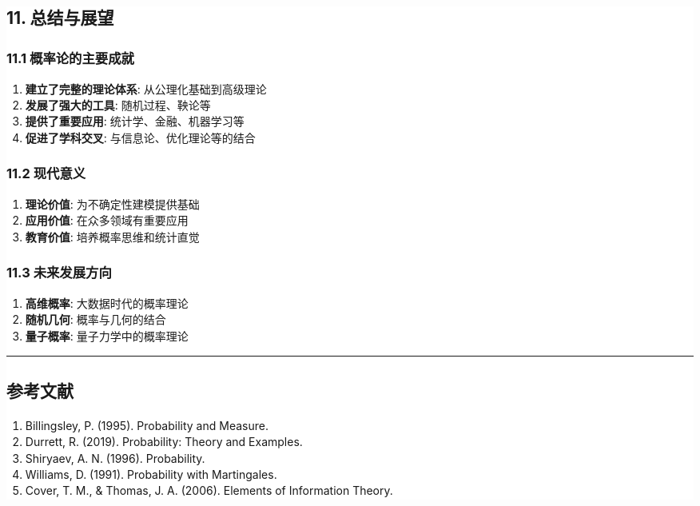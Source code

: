 ## 11. 总结与展望

### 11.1 概率论的主要成就

1. **建立了完整的理论体系**: 从公理化基础到高级理论
2. **发展了强大的工具**: 随机过程、鞅论等
3. **提供了重要应用**: 统计学、金融、机器学习等
4. **促进了学科交叉**: 与信息论、优化理论等的结合

### 11.2 现代意义

1. **理论价值**: 为不确定性建模提供基础
2. **应用价值**: 在众多领域有重要应用
3. **教育价值**: 培养概率思维和统计直觉

### 11.3 未来发展方向

1. **高维概率**: 大数据时代的概率理论
2. **随机几何**: 概率与几何的结合
3. **量子概率**: 量子力学中的概率理论

---

## 参考文献

1. Billingsley, P. (1995). Probability and Measure.
2. Durrett, R. (2019). Probability: Theory and Examples.
3. Shiryaev, A. N. (1996). Probability.
4. Williams, D. (1991). Probability with Martingales.
5. Cover, T. M., & Thomas, J. A. (2006). Elements of Information Theory.
